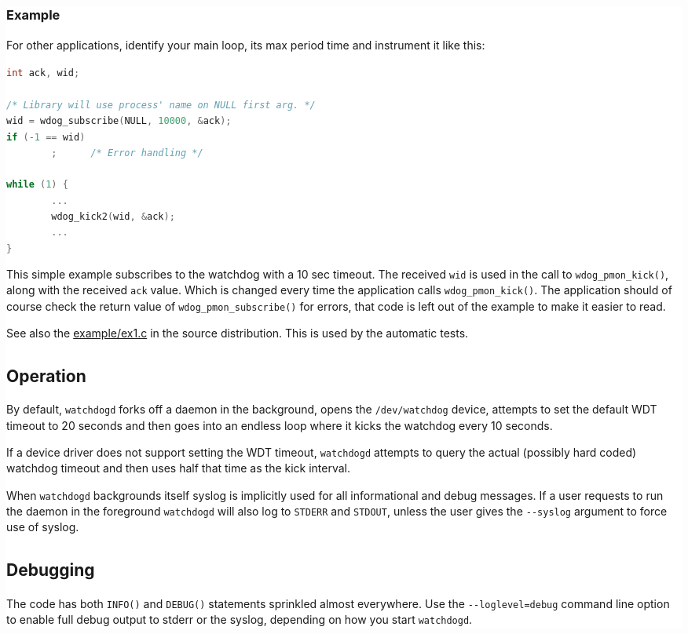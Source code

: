 
### Example

For other applications, identify your main loop, its max period time and
instrument it like this:

```c
int ack, wid;

/* Library will use process' name on NULL first arg. */
wid = wdog_subscribe(NULL, 10000, &ack);
if (-1 == wid)
        ;      /* Error handling */

while (1) {
        ...
        wdog_kick2(wid, &ack);
        ...
}
```

This simple example subscribes to the watchdog with a 10 sec timeout.
The received `wid` is used in the call to `wdog_pmon_kick()`, along with
the received `ack` value.  Which is changed every time the application
calls `wdog_pmon_kick()`.  The application should of course check the
return value of `wdog_pmon_subscribe()` for errors, that code is left
out of the example to make it easier to read.

See also the [example/ex1.c][ex1] in the source distribution.  This is
used by the automatic tests.


Operation
---------

By default, `watchdogd` forks off a daemon in the background, opens the
`/dev/watchdog` device, attempts to set the default WDT timeout to 20
seconds and then goes into an endless loop where it kicks the watchdog
every 10 seconds.

If a device driver does not support setting the WDT timeout, `watchdogd`
attempts to query the actual (possibly hard coded) watchdog timeout and
then uses half that time as the kick interval.

When `watchdogd` backgrounds itself syslog is implicitly used for all
informational and debug messages.  If a user requests to run the daemon
in the foreground `watchdogd` will also log to `STDERR` and `STDOUT`,
unless the user gives the `--syslog` argument to force use of syslog.


Debugging
---------

The code has both `INFO()` and `DEBUG()` statements sprinkled almost
everywhere.  Use the `--loglevel=debug` command line option to enable
full debug output to stderr or the syslog, depending on how you start
`watchdogd`.


[uClinux-dist]:    http://www.uclinux.org/pub/uClinux/dist/
[loadavg]:         http://stackoverflow.com/questions/11987495/linux-proc-loadavg
[filenr]:          http://www.cyberciti.biz/tips/linux-procfs-file-descriptors.html
[meminfo]:         http://www.cyberciti.biz/faq/linux-check-memory-usage/
[original code]:   http://www.mail-archive.com/uclinux-dev@uclinux.org/msg04191.html
[libite]:          https://github.com/troglobit/libite/
[libuEv]:          https://github.com/troglobit/libuev/
[libuEv]:          https://github.com/martinh/libConfuse/
[Travis]:          https://travis-ci.org/troglobit/watchdogd
[Travis Status]:   https://travis-ci.org/troglobit/watchdogd.png?branch=master
[Coverity Scan]:   https://scan.coverity.com/projects/6458
[Coverity Status]: https://scan.coverity.com/projects/6458/badge.svg
[GitHub]:          http://github.com/troglobit/watchdogd
[ex1]:             https://github.com/troglobit/watchdogd/blob/master/examples/ex1.c
[LICENSE]:         https://github.com/troglobit/watchdogd/blob/master/LICENSE
[contrib]:         https://github.com/troglobit/watchdogd/blob/master/CONTRIBUTING.md
[Joachim Nilsson]: http://troglobit.com
[logo]:            https://www.clipartof.com/435776
[Ron Leishman]:    http://toonclips.com/design/788